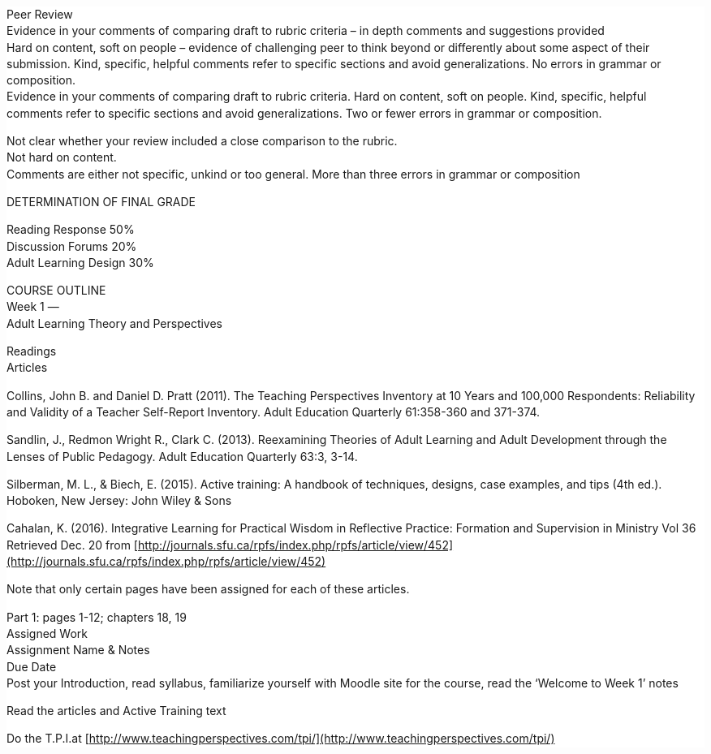 Peer Review  
Evidence in your comments of comparing draft to rubric criteria – in depth comments and suggestions provided  
Hard on content, soft on people – evidence of challenging peer to think beyond or differently about some aspect of their submission. Kind, specific, helpful comments refer to specific sections and avoid generalizations. No errors in grammar or composition.  
Evidence in your comments of comparing draft to rubric criteria. Hard on content, soft on people. Kind, specific, helpful comments refer to specific sections and avoid generalizations. Two or fewer errors in grammar or composition.

Not clear whether your review included a close comparison to the rubric.  
Not hard on content.  
Comments are either not specific, unkind or too general. More than three errors in grammar or composition

DETERMINATION OF FINAL GRADE

Reading Response 50%  
Discussion Forums 20%  
Adult Learning Design 30%

COURSE OUTLINE  
Week 1 —  
Adult Learning Theory and Perspectives

Readings  
Articles

Collins, John B. and Daniel D. Pratt \(2011\). The Teaching Perspectives Inventory at 10 Years and 100,000 Respondents: Reliability and Validity of a Teacher Self-Report Inventory. Adult Education Quarterly 61:358-360 and 371-374.

Sandlin, J., Redmon Wright R., Clark C. \(2013\). Reexamining Theories of Adult Learning and Adult Development through the Lenses of Public Pedagogy. Adult Education Quarterly 63:3, 3-14.

Silberman, M. L., & Biech, E. \(2015\). Active training: A handbook of techniques, designs, case examples, and tips \(4th ed.\). Hoboken, New Jersey: John Wiley & Sons

Cahalan, K. \(2016\). Integrative Learning for Practical Wisdom in Reflective Practice: Formation and Supervision in Ministry Vol 36  
      Retrieved Dec. 20 from [http://journals.sfu.ca/rpfs/index.php/rpfs/article/view/452](http://journals.sfu.ca/rpfs/index.php/rpfs/article/view/452)

Note that only certain pages have been assigned for each of these articles.

Part 1: pages 1-12; chapters 18, 19  
Assigned Work  
Assignment Name & Notes  
Due Date  
Post your Introduction, read syllabus, familiarize yourself with Moodle site for the course, read the ‘Welcome to Week 1’ notes

Read the articles and Active Training text

Do the T.P.I.at [http://www.teachingperspectives.com/tpi/](http://www.teachingperspectives.com/tpi/)
